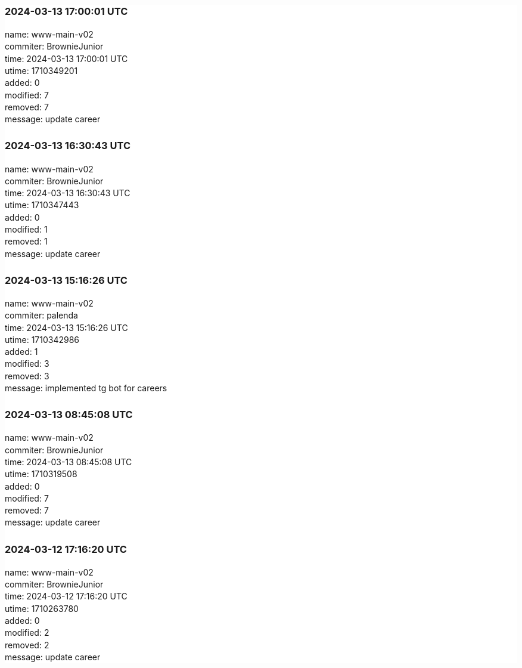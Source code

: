 ### 2024-03-13 17:00:01 UTC
name: www-main-v02  
commiter: BrownieJunior  
time: 2024-03-13 17:00:01 UTC  
utime: 1710349201  
added: 0  
modified: 7  
removed: 7  
message: update career

### 2024-03-13 16:30:43 UTC
name: www-main-v02  
commiter: BrownieJunior  
time: 2024-03-13 16:30:43 UTC  
utime: 1710347443  
added: 0  
modified: 1  
removed: 1  
message: update career

### 2024-03-13 15:16:26 UTC
name: www-main-v02  
commiter: palenda  
time: 2024-03-13 15:16:26 UTC  
utime: 1710342986  
added: 1  
modified: 3  
removed: 3  
message: implemented tg bot for careers

### 2024-03-13 08:45:08 UTC
name: www-main-v02  
commiter: BrownieJunior  
time: 2024-03-13 08:45:08 UTC  
utime: 1710319508  
added: 0  
modified: 7  
removed: 7  
message: update career

### 2024-03-12 17:16:20 UTC
name: www-main-v02  
commiter: BrownieJunior  
time: 2024-03-12 17:16:20 UTC  
utime: 1710263780  
added: 0  
modified: 2  
removed: 2  
message: update career
